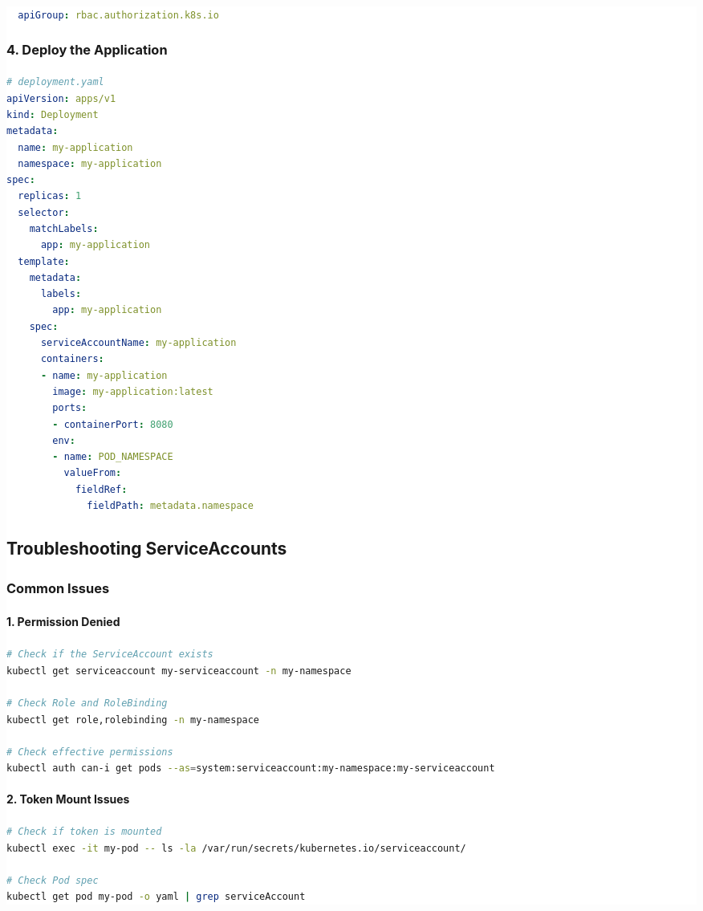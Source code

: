 ```yaml
  apiGroup: rbac.authorization.k8s.io
```

### 4. Deploy the Application
```yaml
# deployment.yaml
apiVersion: apps/v1
kind: Deployment
metadata:
  name: my-application
  namespace: my-application
spec:
  replicas: 1
  selector:
    matchLabels:
      app: my-application
  template:
    metadata:
      labels:
        app: my-application
    spec:
      serviceAccountName: my-application
      containers:
      - name: my-application
        image: my-application:latest
        ports:
        - containerPort: 8080
        env:
        - name: POD_NAMESPACE
          valueFrom:
            fieldRef:
              fieldPath: metadata.namespace
```

## Troubleshooting ServiceAccounts

### Common Issues

#### 1. Permission Denied
```bash
# Check if the ServiceAccount exists
kubectl get serviceaccount my-serviceaccount -n my-namespace

# Check Role and RoleBinding
kubectl get role,rolebinding -n my-namespace

# Check effective permissions
kubectl auth can-i get pods --as=system:serviceaccount:my-namespace:my-serviceaccount
```

#### 2. Token Mount Issues
```bash
# Check if token is mounted
kubectl exec -it my-pod -- ls -la /var/run/secrets/kubernetes.io/serviceaccount/

# Check Pod spec
kubectl get pod my-pod -o yaml | grep serviceAccount
```

